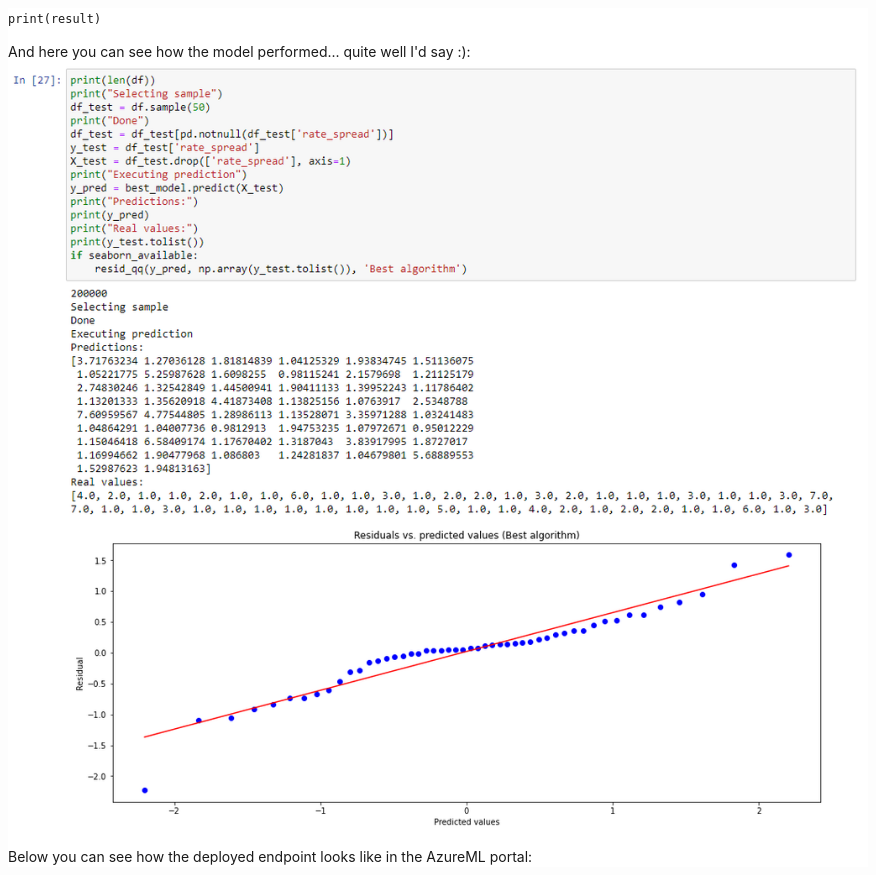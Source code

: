 ```
print(result)
```



And here you can see how the model performed... quite well I'd say :):
![](screenshots/deployed_endpoint.png)



Below you can see how the deployed endpoint looks like in the AzureML portal: